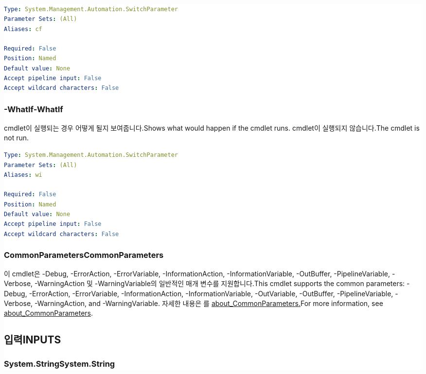 ```yaml
Type: System.Management.Automation.SwitchParameter
Parameter Sets: (All)
Aliases: cf

Required: False
Position: Named
Default value: None
Accept pipeline input: False
Accept wildcard characters: False
```

### <span data-ttu-id="2c877-131">-WhatIf</span><span class="sxs-lookup"><span data-stu-id="2c877-131">-WhatIf</span></span>
<span data-ttu-id="2c877-132">cmdlet이 실행되는 경우 어떻게 될지 보여줍니다.</span><span class="sxs-lookup"><span data-stu-id="2c877-132">Shows what would happen if the cmdlet runs.</span></span>
<span data-ttu-id="2c877-133">cmdlet이 실행되지 않습니다.</span><span class="sxs-lookup"><span data-stu-id="2c877-133">The cmdlet is not run.</span></span>

```yaml
Type: System.Management.Automation.SwitchParameter
Parameter Sets: (All)
Aliases: wi

Required: False
Position: Named
Default value: None
Accept pipeline input: False
Accept wildcard characters: False
```

### <span data-ttu-id="2c877-134">CommonParameters</span><span class="sxs-lookup"><span data-stu-id="2c877-134">CommonParameters</span></span>
<span data-ttu-id="2c877-135">이 cmdlet은 -Debug, -ErrorAction, -ErrorVariable, -InformationAction, -InformationVariable, -OutBuffer, -PipelineVariable, -Verbose, -WarningAction 및 -WarningVariable의 일반적인 매개 변수를 지원합니다.</span><span class="sxs-lookup"><span data-stu-id="2c877-135">This cmdlet supports the common parameters: -Debug, -ErrorAction, -ErrorVariable, -InformationAction, -InformationVariable, -OutVariable, -OutBuffer, -PipelineVariable, -Verbose, -WarningAction, and -WarningVariable.</span></span> <span data-ttu-id="2c877-136">자세한 내용은 를 [about_CommonParameters.](http://go.microsoft.com/fwlink/?LinkID=113216)</span><span class="sxs-lookup"><span data-stu-id="2c877-136">For more information, see [about_CommonParameters](http://go.microsoft.com/fwlink/?LinkID=113216).</span></span>

## <span data-ttu-id="2c877-137">입력</span><span class="sxs-lookup"><span data-stu-id="2c877-137">INPUTS</span></span>

### <span data-ttu-id="2c877-138">System.String</span><span class="sxs-lookup"><span data-stu-id="2c877-138">System.String</span></span>

